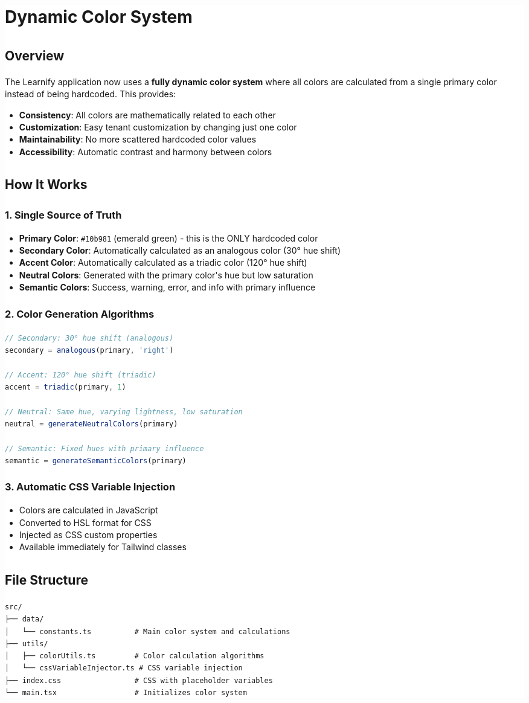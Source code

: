 # Dynamic Color System

## Overview

The Learnify application now uses a **fully dynamic color system** where all colors are calculated from a single primary color instead of being hardcoded. This provides:

- **Consistency**: All colors are mathematically related to each other
- **Customization**: Easy tenant customization by changing just one color
- **Maintainability**: No more scattered hardcoded color values
- **Accessibility**: Automatic contrast and harmony between colors

## How It Works

### 1. Single Source of Truth
- **Primary Color**: `#10b981` (emerald green) - this is the ONLY hardcoded color
- **Secondary Color**: Automatically calculated as an analogous color (30° hue shift)
- **Accent Color**: Automatically calculated as a triadic color (120° hue shift)
- **Neutral Colors**: Generated with the primary color's hue but low saturation
- **Semantic Colors**: Success, warning, error, and info with primary influence

### 2. Color Generation Algorithms
```typescript
// Secondary: 30° hue shift (analogous)
secondary = analogous(primary, 'right')

// Accent: 120° hue shift (triadic)  
accent = triadic(primary, 1)

// Neutral: Same hue, varying lightness, low saturation
neutral = generateNeutralColors(primary)

// Semantic: Fixed hues with primary influence
semantic = generateSemanticColors(primary)
```

### 3. Automatic CSS Variable Injection
- Colors are calculated in JavaScript
- Converted to HSL format for CSS
- Injected as CSS custom properties
- Available immediately for Tailwind classes

## File Structure

```
src/
├── data/
│   └── constants.ts          # Main color system and calculations
├── utils/
│   ├── colorUtils.ts         # Color calculation algorithms
│   └── cssVariableInjector.ts # CSS variable injection
├── index.css                 # CSS with placeholder variables
└── main.tsx                  # Initializes color system
```
